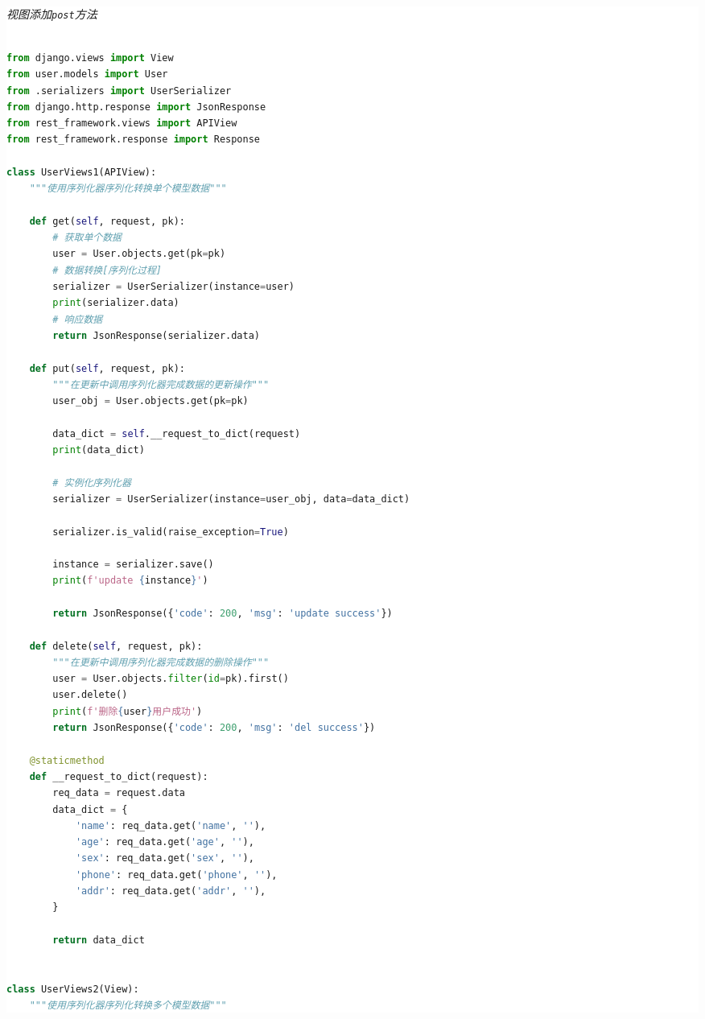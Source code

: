 
###### 视图添加`post`方法

```python
from django.views import View
from user.models import User
from .serializers import UserSerializer
from django.http.response import JsonResponse
from rest_framework.views import APIView
from rest_framework.response import Response

class UserViews1(APIView):
    """使用序列化器序列化转换单个模型数据"""

    def get(self, request, pk):
        # 获取单个数据
        user = User.objects.get(pk=pk)
        # 数据转换[序列化过程]
        serializer = UserSerializer(instance=user)
        print(serializer.data)
        # 响应数据
        return JsonResponse(serializer.data)

    def put(self, request, pk):
        """在更新中调用序列化器完成数据的更新操作"""
        user_obj = User.objects.get(pk=pk)

        data_dict = self.__request_to_dict(request)
        print(data_dict)

        # 实例化序列化器
        serializer = UserSerializer(instance=user_obj, data=data_dict)

        serializer.is_valid(raise_exception=True)

        instance = serializer.save()
        print(f'update {instance}')

        return JsonResponse({'code': 200, 'msg': 'update success'})

    def delete(self, request, pk):
        """在更新中调用序列化器完成数据的删除操作"""
        user = User.objects.filter(id=pk).first()
        user.delete()
        print(f'删除{user}用户成功')
        return JsonResponse({'code': 200, 'msg': 'del success'})

    @staticmethod
    def __request_to_dict(request):
        req_data = request.data
        data_dict = {
            'name': req_data.get('name', ''),
            'age': req_data.get('age', ''),
            'sex': req_data.get('sex', ''),
            'phone': req_data.get('phone', ''),
            'addr': req_data.get('addr', ''),
        }

        return data_dict


class UserViews2(View):
    """使用序列化器序列化转换多个模型数据"""

```